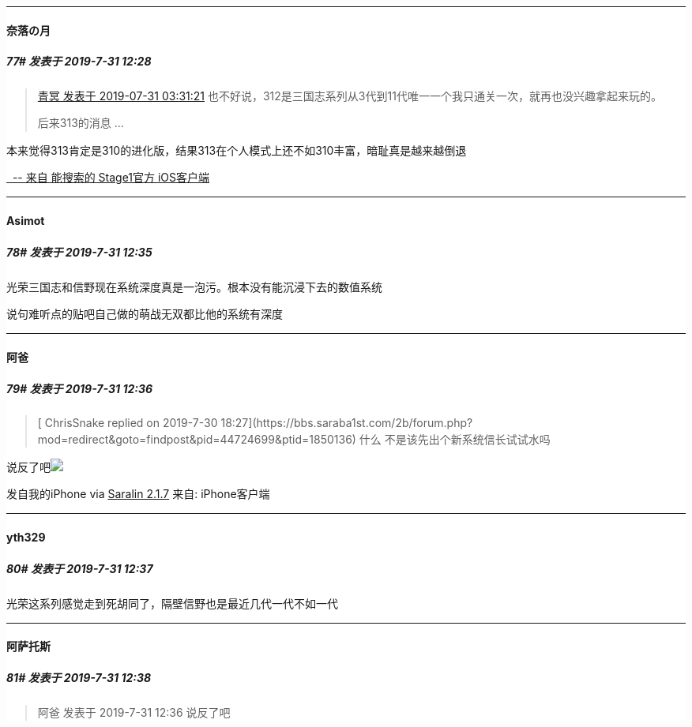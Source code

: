 
-----

####  奈落の月  
##### 77#       发表于 2019-7-31 12:28


<blockquote><a href="httphttps://bbs.saraba1st.com/2b/forum.php?mod=redirect&amp;goto=findpost&amp;pid=44729871&amp;ptid=1850136" target="_blank">青冥 发表于 2019-07-31 03:31:21</a>
也不好说，312是三国志系列从3代到11代唯一一个我只通关一次，就再也没兴趣拿起来玩的。

后来313的消息 ...</blockquote>本来觉得313肯定是310的进化版，结果313在个人模式上还不如310丰富，暗耻真是越来越倒退

[  -- 来自 能搜索的 Stage1官方 iOS客户端](https://itunes.apple.com/fi/app/saraba1st/id1221237470?mt=8)


-----

####  Asimot  
##### 78#       发表于 2019-7-31 12:35


光荣三国志和信野现在系统深度真是一泡污。根本没有能沉浸下去的数值系统

说句难听点的贴吧自己做的萌战无双都比他的系统有深度


-----

####  阿爸  
##### 79#       发表于 2019-7-31 12:36


<blockquote>[ ChrisSnake replied on 2019-7-30 18:27](https://bbs.saraba1st.com/2b/forum.php?mod=redirect&amp;goto=findpost&amp;pid=44724699&amp;ptid=1850136) 什么 不是该先出个新系统信长试试水吗 </blockquote>
说反了吧<img src="https://static.saraba1st.com/image/smiley/face2017/053.png" referrerpolicy="no-referrer">

发自我的iPhone via [Saralin 2.1.7](https://itunes.apple.com/cn/app/saralin/id1086444812)
来自: iPhone客户端


-----

####  yth329  
##### 80#       发表于 2019-7-31 12:37


光荣这系列感觉走到死胡同了，隔壁信野也是最近几代一代不如一代


-----

####  阿萨托斯  
##### 81#       发表于 2019-7-31 12:38


<blockquote>阿爸 发表于 2019-7-31 12:36
说反了吧
